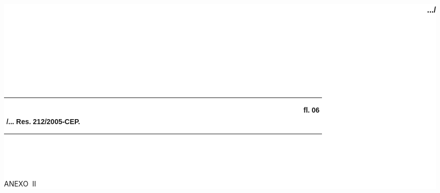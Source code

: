 <p class=MsoNormal align=right style='text-align:right;mso-pagination:none;
mso-layout-grid-align:none;text-autospace:none'><b><span style='font-size:12.0pt;
mso-bidi-font-size:10.0pt;font-family:Arial'>.../<o:p></o:p></span></b></p>

<p class=MsoNormal style='text-align:justify;mso-pagination:none;mso-layout-grid-align:
none;text-autospace:none'><span style='font-size:12.0pt;mso-bidi-font-size:
10.0pt;font-family:Arial'><![if !supportEmptyParas]>&nbsp;<![endif]><o:p></o:p></span></p>

<p class=MsoNormal style='text-align:justify;mso-pagination:none;mso-layout-grid-align:
none;text-autospace:none'><span style='font-size:12.0pt;mso-bidi-font-size:
10.0pt;font-family:Arial'><![if !supportEmptyParas]>&nbsp;<![endif]><o:p></o:p></span></p>

<span style='font-size:12.0pt;mso-bidi-font-size:10.0pt;font-family:Arial;
mso-fareast-font-family:"Times New Roman";mso-ansi-language:PT-BR;mso-fareast-language:
EN-US;mso-bidi-language:AR-SA'><br clear=all style='mso-special-character:line-break;
page-break-before:always'>
</span>

<p class=MsoNormal style='text-align:justify;mso-pagination:none;mso-layout-grid-align:
none;text-autospace:none'><![if !supportEmptyParas]>&nbsp;<![endif]><span
style='font-size:12.0pt;mso-bidi-font-size:10.0pt;font-family:Arial'><o:p></o:p></span></p>

<table border=0 cellspacing=0 cellpadding=0 style='border-collapse:collapse;
 mso-padding-alt:0cm 3.5pt 0cm 3.5pt'>
 <tr>
  <td width=534 valign=top style='width:400.4pt;padding:0cm 3.5pt 0cm 3.5pt'><span
  style='font-size:12.0pt;font-family:Arial;mso-fareast-font-family:"Arial Unicode MS";
  mso-bidi-font-family:"Arial Unicode MS";mso-ansi-language:PT-BR;mso-fareast-language:
  PT-BR;mso-bidi-language:AR-SA'><br clear=all style='page-break-before:always'>
  </span>
  <p style='text-align:justify;tab-stops:35.45pt 49.65pt'><b style='mso-bidi-font-weight:
  normal'><span style='font-family:Arial;mso-bidi-font-family:"Arial Unicode MS"'>/...
  Res. 212/2005-CEP.</span></b><span style='font-family:Arial;mso-bidi-font-family:
  "Arial Unicode MS"'><o:p></o:p></span></p>
  </td>
  <td width=80 valign=top style='width:60.25pt;padding:0cm 3.5pt 0cm 3.5pt'>
  <p align=right style='text-align:right;tab-stops:35.45pt 49.65pt'><b
  style='mso-bidi-font-weight:normal'><span style='font-family:Arial;
  mso-bidi-font-family:"Arial Unicode MS"'>fl. 06</span></b><span
  style='font-family:Arial;mso-bidi-font-family:"Arial Unicode MS"'><o:p></o:p></span></p>
  </td>
 </tr>
</table>

<p class=MsoNormal style='text-align:justify;mso-pagination:none;mso-layout-grid-align:
none;text-autospace:none'><span style='font-size:12.0pt;mso-bidi-font-size:
10.0pt;font-family:Arial'><![if !supportEmptyParas]>&nbsp;<![endif]><o:p></o:p></span></p>

<p class=MsoNormal style='text-align:justify;mso-pagination:none;mso-layout-grid-align:
none;text-autospace:none'><span style='font-size:12.0pt;mso-bidi-font-size:
10.0pt;font-family:Arial'><![if !supportEmptyParas]>&nbsp;<![endif]><o:p></o:p></span></p>

<p class=MsoHeading8 style='mso-pagination:none;mso-layout-grid-align:none;
text-autospace:none'><span style='mso-bidi-font-family:Arial;mso-bidi-font-weight:
bold'>ANEXO<span style="mso-spacerun: yes">  </span>II<o:p></o:p></span></p>
